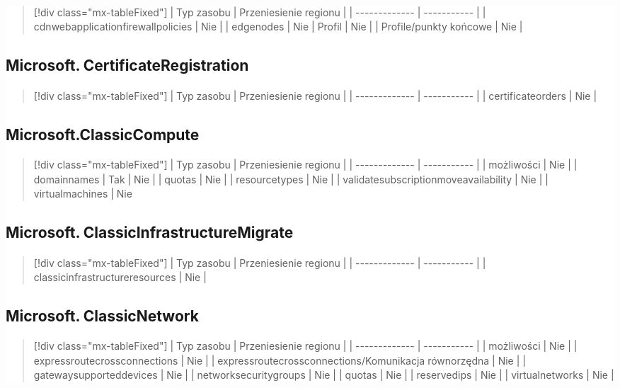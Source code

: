 > [!div class="mx-tableFixed"]
> | Typ zasobu | Przeniesienie regionu | 
> | ------------- | ----------- |
> | cdnwebapplicationfirewallpolicies | Nie |
> | edgenodes | Nie
> | Profil | Nie | 
> | Profile/punkty końcowe | Nie | 

## <a name="microsoftcertificateregistration"></a>Microsoft. CertificateRegistration

> [!div class="mx-tableFixed"]
> | Typ zasobu | Przeniesienie regionu | 
> | ------------- | ----------- |
> | certificateorders | Nie | 


## <a name="microsoftclassiccompute"></a>Microsoft.ClassicCompute

> [!div class="mx-tableFixed"]
> | Typ zasobu | Przeniesienie regionu | 
> | ------------- | ----------- |
> | możliwości | Nie | 
> | domainnames | Tak | Nie |
> | quotas | Nie | 
> | resourcetypes | Nie |
> | validatesubscriptionmoveavailability | Nie | 
> | virtualmachines | Nie 

## <a name="microsoftclassicinfrastructuremigrate"></a>Microsoft. ClassicInfrastructureMigrate

> [!div class="mx-tableFixed"]
> | Typ zasobu | Przeniesienie regionu | 
> | ------------- | ----------- | 
> | classicinfrastructureresources | Nie | 

## <a name="microsoftclassicnetwork"></a>Microsoft. ClassicNetwork

> [!div class="mx-tableFixed"]
> | Typ zasobu | Przeniesienie regionu | 
> | ------------- | ----------- |
> | możliwości | Nie | 
> | expressroutecrossconnections | Nie | 
> | expressroutecrossconnections/Komunikacja równorzędna | Nie | 
> | gatewaysupporteddevices | Nie | 
> | networksecuritygroups | Nie |
> | quotas | Nie |
> | reservedips | Nie | 
> | virtualnetworks | Nie | 
